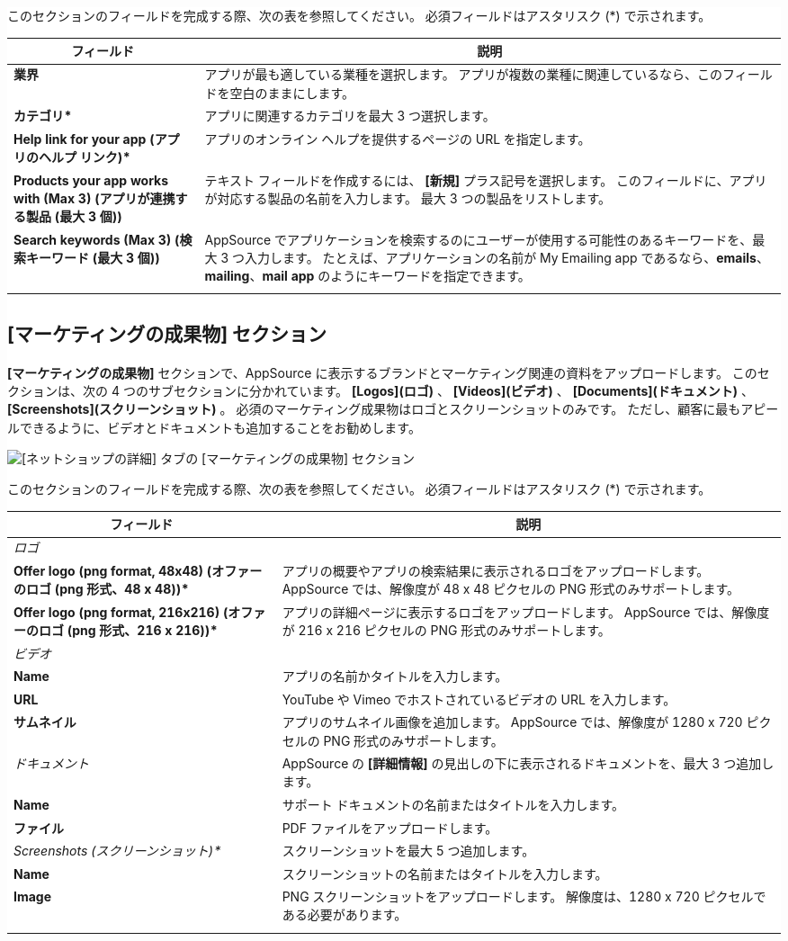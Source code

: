 このセクションのフィールドを完成する際、次の表を参照してください。  必須フィールドはアスタリスク (*) で示されます。
 
|   フィールド                                  |   説明                                                        |
| --------------                           | ---------------------                                                |
| **業界**                           | アプリが最も適している業種を選択します。 アプリが複数の業種に関連しているなら、このフィールドを空白のままにします。      |
| **カテゴリ\***                           | アプリに関連するカテゴリを最大 3 つ選択します。     |
| **Help link for your app (アプリのヘルプ リンク)\***               | アプリのオンライン ヘルプを提供するページの URL を指定します。           |
| **Products your app works with (Max 3) (アプリが連携する製品 (最大 3 個))** | テキスト フィールドを作成するには、 **[新規]** プラス記号を選択します。 このフィールドに、アプリが対応する製品の名前を入力します。 最大 3 つの製品をリストします。       |
| **Search keywords (Max 3) (検索キーワード (最大 3 個))**              | AppSource でアプリケーションを検索するのにユーザーが使用する可能性のあるキーワードを、最大 3 つ入力します。 たとえば、アプリケーションの名前が My Emailing app であるなら、**emails**、**mailing**、**mail app** のようにキーワードを指定できます。 |
|  |  |


## <a name="marketing-artifacts-section"></a>[マーケティングの成果物] セクション

**[マーケティングの成果物]** セクションで、AppSource に表示するブランドとマーケティング関連の資料をアップロードします。  このセクションは、次の 4 つのサブセクションに分かれています。 **[Logos]\(ロゴ\)** 、 **[Videos]\(ビデオ\)** 、 **[Documents]\(ドキュメント\)** 、 **[Screenshots]\(スクリーンショット\)** 。 必須のマーケティング成果物はロゴとスクリーンショットのみです。 ただし、顧客に最もアピールできるように、ビデオとドキュメントも追加することをお勧めします。

![[ネットショップの詳細] タブの [マーケティングの成果物] セクション](./media/marketing-artifacts-section.png)

このセクションのフィールドを完成する際、次の表を参照してください。 必須フィールドはアスタリスク (*) で示されます。
 
|    フィールド                             |    説明                                                    |
|   -----------                        |    -------------                                                  |
| *ロゴ*                              |                                                                   |
| **Offer logo (png format, 48x48) (オファーのロゴ (png 形式、48 x 48))\***   | アプリの概要やアプリの検索結果に表示されるロゴをアップロードします。 AppSource では、解像度が 48 x 48 ピクセルの PNG 形式のみサポートします。  |
| **Offer logo (png format, 216x216) (オファーのロゴ (png 形式、216 x 216))\*** | アプリの詳細ページに表示するロゴをアップロードします。  AppSource では、解像度が 216 x 216 ピクセルの PNG 形式のみサポートします。  |
| *ビデオ*                             |                                                                   |
| **Name**                             | アプリの名前かタイトルを入力します。                                          |
| **URL**                              | YouTube や Vimeo でホストされているビデオの URL を入力します。                              |
| **サムネイル**                        | アプリのサムネイル画像を追加します。  AppSource では、解像度が 1280 x 720 ピクセルの PNG 形式のみサポートします。   |
| *ドキュメント*                          | AppSource の **[詳細情報]** の見出しの下に表示されるドキュメントを、最大 3 つ追加します。  |
| **Name**                             | サポート ドキュメントの名前またはタイトルを入力します。                              |
| **ファイル**                             | PDF ファイルをアップロードします。                             |
| *Screenshots (スクリーンショット)\**                      | スクリーンショットを最大 5 つ追加します。                        |
| **Name**                             | スクリーンショットの名前またはタイトルを入力します。                                       |
| **Image**                            | PNG スクリーンショットをアップロードします。 解像度は、1280 x 720 ピクセルである必要があります。  | 
|   |   |
